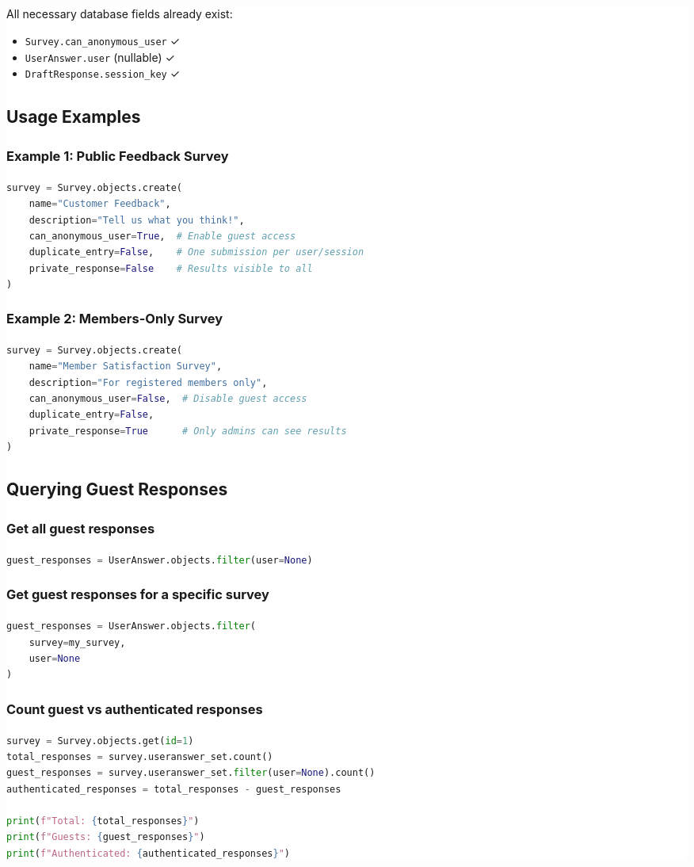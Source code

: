 All necessary database fields already exist:
- `Survey.can_anonymous_user` ✓
- `UserAnswer.user` (nullable) ✓
- `DraftResponse.session_key` ✓

## Usage Examples

### Example 1: Public Feedback Survey

```python
survey = Survey.objects.create(
    name="Customer Feedback",
    description="Tell us what you think!",
    can_anonymous_user=True,  # Enable guest access
    duplicate_entry=False,    # One submission per user/session
    private_response=False    # Results visible to all
)
```

### Example 2: Members-Only Survey

```python
survey = Survey.objects.create(
    name="Member Satisfaction Survey",
    description="For registered members only",
    can_anonymous_user=False,  # Disable guest access
    duplicate_entry=False,
    private_response=True      # Only admins can see results
)
```

## Querying Guest Responses

### Get all guest responses

```python
guest_responses = UserAnswer.objects.filter(user=None)
```

### Get guest responses for a specific survey

```python
guest_responses = UserAnswer.objects.filter(
    survey=my_survey,
    user=None
)
```

### Count guest vs authenticated responses

```python
survey = Survey.objects.get(id=1)
total_responses = survey.useranswer_set.count()
guest_responses = survey.useranswer_set.filter(user=None).count()
authenticated_responses = total_responses - guest_responses

print(f"Total: {total_responses}")
print(f"Guests: {guest_responses}")
print(f"Authenticated: {authenticated_responses}")
```
